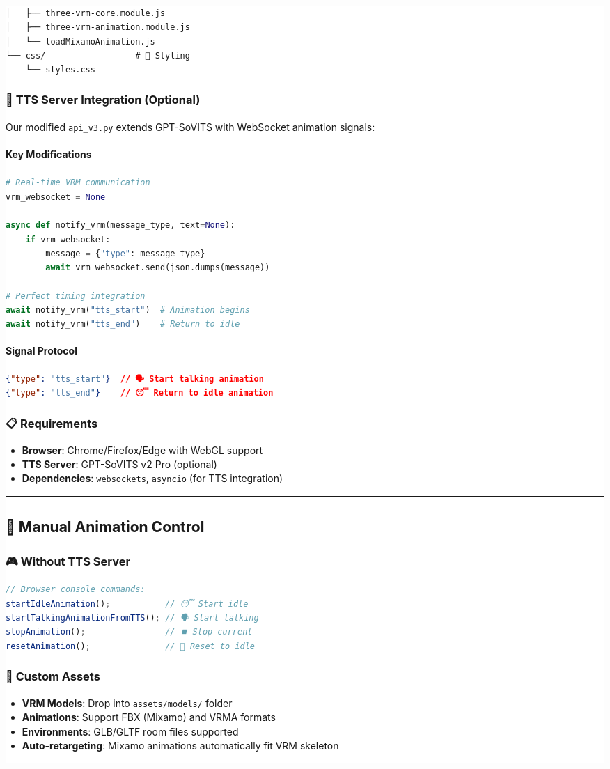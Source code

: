 ```
│   ├── three-vrm-core.module.js
│   ├── three-vrm-animation.module.js
│   └── loadMixamoAnimation.js
└── css/                  # 🎨 Styling
    └── styles.css
```

### 🔌 **TTS Server Integration** (Optional)

Our modified `api_v3.py` extends GPT-SoVITS with WebSocket animation signals:

#### **Key Modifications**
```python
# Real-time VRM communication
vrm_websocket = None

async def notify_vrm(message_type, text=None):
    if vrm_websocket:
        message = {"type": message_type}
        await vrm_websocket.send(json.dumps(message))

# Perfect timing integration
await notify_vrm("tts_start")  # Animation begins
await notify_vrm("tts_end")    # Return to idle
```

#### **Signal Protocol**
```json
{"type": "tts_start"}  // 🗣️ Start talking animation
{"type": "tts_end"}    // 😴 Return to idle animation  
```

### 📋 **Requirements**
- **Browser**: Chrome/Firefox/Edge with WebGL support
- **TTS Server**: GPT-SoVITS v2 Pro (optional)
- **Dependencies**: `websockets`, `asyncio` (for TTS integration)

---

## 🎯 Manual Animation Control

### 🎮 **Without TTS Server**
```javascript
// Browser console commands:
startIdleAnimation();           // 😴 Start idle 
startTalkingAnimationFromTTS(); // 🗣️ Start talking
stopAnimation();                // ⏹️ Stop current
resetAnimation();               // 🔄 Reset to idle
```

### 📁 **Custom Assets**
- **VRM Models**: Drop into `assets/models/` folder
- **Animations**: Support FBX (Mixamo) and VRMA formats  
- **Environments**: GLB/GLTF room files supported
- **Auto-retargeting**: Mixamo animations automatically fit VRM skeleton

---
